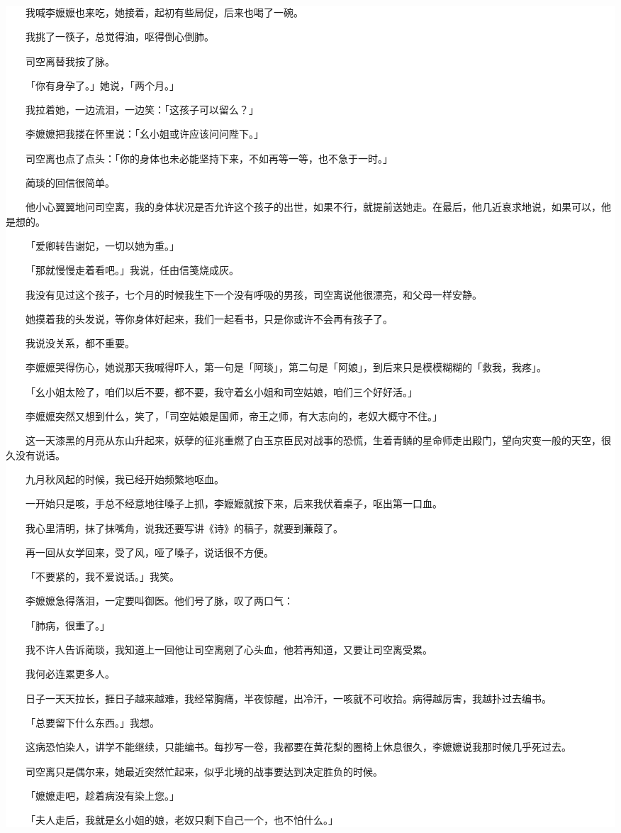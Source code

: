 &emsp;&emsp;我喊李嬷嬷也来吃，她接着，起初有些局促，后来也喝了一碗。  
  
&emsp;&emsp;我挑了一筷子，总觉得油，呕得倒心倒肺。  
  
&emsp;&emsp;司空离替我按了脉。  
  
&emsp;&emsp;「你有身孕了。」她说，「两个月。」  
  
&emsp;&emsp;我拉着她，一边流泪，一边笑：「这孩子可以留么？」  
  
&emsp;&emsp;李嬷嬷把我搂在怀里说：「幺小姐或许应该问问陛下。」  
  
&emsp;&emsp;司空离也点了点头：「你的身体也未必能坚持下来，不如再等一等，也不急于一时。」  
  
&emsp;&emsp;蔺琰的回信很简单。  
  
&emsp;&emsp;他小心翼翼地问司空离，我的身体状况是否允许这个孩子的出世，如果不行，就提前送她走。在最后，他几近哀求地说，如果可以，他是想的。  
  
&emsp;&emsp;「爱卿转告谢妃，一切以她为重。」  
  
&emsp;&emsp;「那就慢慢走着看吧。」我说，任由信笺烧成灰。  
  
&emsp;&emsp;我没有见过这个孩子，七个月的时候我生下一个没有呼吸的男孩，司空离说他很漂亮，和父母一样安静。  
  
&emsp;&emsp;她摸着我的头发说，等你身体好起来，我们一起看书，只是你或许不会再有孩子了。  
  
&emsp;&emsp;我说没关系，都不重要。  
  
&emsp;&emsp;李嬷嬷哭得伤心，她说那天我喊得吓人，第一句是「阿琰」，第二句是「阿娘」，到后来只是模模糊糊的「救我，我疼」。  
  
&emsp;&emsp;「幺小姐太险了，咱们以后不要，都不要，我守着幺小姐和司空姑娘，咱们三个好好活。」  
  
&emsp;&emsp;李嬷嬷突然又想到什么，笑了，「司空姑娘是国师，帝王之师，有大志向的，老奴大概守不住。」  
  
&emsp;&emsp;这一天漆黑的月亮从东山升起来，妖孽的征兆重燃了白玉京臣民对战事的恐慌，生着青鳞的星命师走出殿门，望向灾变一般的天空，很久没有说话。  
  
&emsp;&emsp;九月秋风起的时候，我已经开始频繁地呕血。  
  
&emsp;&emsp;一开始只是咳，手总不经意地往嗓子上抓，李嬷嬷就按下来，后来我伏着桌子，呕出第一口血。  
  
&emsp;&emsp;我心里清明，抹了抹嘴角，说我还要写讲《诗》的稿子，就要到蒹葭了。  
  
&emsp;&emsp;再一回从女学回来，受了风，哑了嗓子，说话很不方便。  
  
&emsp;&emsp;「不要紧的，我不爱说话。」我笑。  
  
&emsp;&emsp;李嬷嬷急得落泪，一定要叫御医。他们号了脉，叹了两口气：  
  
&emsp;&emsp;「肺病，很重了。」  
  
&emsp;&emsp;我不许人告诉蔺琰，我知道上一回他让司空离剜了心头血，他若再知道，又要让司空离受累。  
  
&emsp;&emsp;我何必连累更多人。  
  
&emsp;&emsp;日子一天天拉长，捱日子越来越难，我经常胸痛，半夜惊醒，出冷汗，一咳就不可收拾。病得越厉害，我越扑过去编书。  
  
&emsp;&emsp;「总要留下什么东西。」我想。  
  
&emsp;&emsp;这病恐怕染人，讲学不能继续，只能编书。每抄写一卷，我都要在黄花梨的圈椅上休息很久，李嬷嬷说我那时候几乎死过去。  
  
&emsp;&emsp;司空离只是偶尔来，她最近突然忙起来，似乎北境的战事要达到决定胜负的时候。  
  
&emsp;&emsp;「嬷嬷走吧，趁着病没有染上您。」  
  
&emsp;&emsp;「夫人走后，我就是幺小姐的娘，老奴只剩下自己一个，也不怕什么。」  
  
